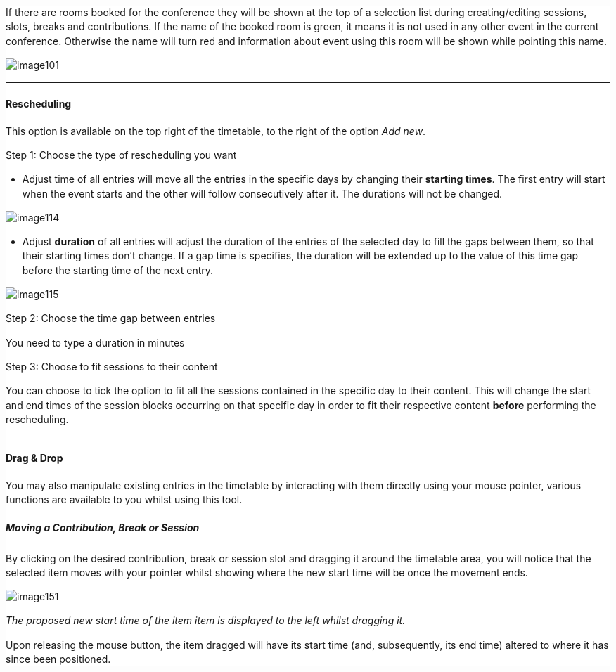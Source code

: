 If there are rooms booked for the conference they will be shown at the top of a selection list during creating/editing sessions, slots, breaks and contributions. If the name of the booked room is green, it means it is not used in any other event in the current conference. Otherwise the name will turn red and information about event using this room will be shown while pointing this name.

![image101](UserGuidePics/confrb1.png)

------------------------------------------------------------------------

#### Rescheduling

This option is available on the top right of the timetable, to the right of the option *Add new*.

Step 1: Choose the type of rescheduling you want

-   Adjust time of all entries will move all the entries in the specific days by changing their **starting times**. The first entry will start when the event starts and the other will follow consecutively after it. The durations will not be changed.

![image114](UserGuidePics/adjustStartTime.png)

-   Adjust **duration** of all entries will adjust the duration of the entries of the selected day to fill the gaps between them, so that their starting times don’t change. If a gap time is specifies, the duration will be extended up to the value of this time gap before the starting time of the next entry.

![image115](UserGuidePics/adjustDuration.png)

Step 2: Choose the time gap between entries

You need to type a duration in minutes

Step 3: Choose to fit sessions to their content

You can choose to tick the option to fit all the sessions contained in the specific day to their content. This will change the start and end times of the session blocks occurring on that specific day in order to fit their respective content **before** performing the rescheduling.

------------------------------------------------------------------------

#### Drag & Drop

You may also manipulate existing entries in the timetable by interacting with them directly using your mouse pointer, various functions are available to you whilst using this tool.

##### Moving a Contribution, Break or Session

By clicking on the desired contribution, break or session slot and dragging it around the timetable area, you will notice that the selected item moves with your pointer whilst showing where the new start time will be once the movement ends.

![image151](UserGuidePics/tt_changetime.png)

*The proposed new start time of the item item is displayed to the left whilst dragging it.*

Upon releasing the mouse button, the item dragged will have its start time (and, subsequently, its end time) altered to where it has since been positioned.
